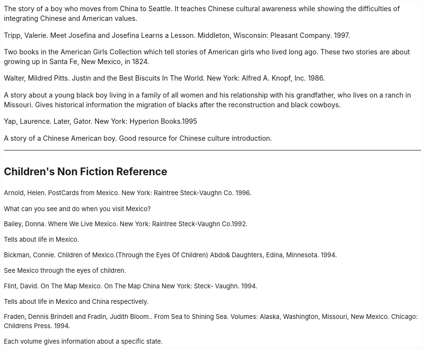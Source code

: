 </p>
<p>
The story of  a boy who moves from China to Seattle.  It teaches Chinese cultural awareness while showing the difficulties of integrating Chinese and American values.
</p>
<p>
Tripp, Valerie.  Meet Josefina and Josefina Learns a Lesson. Middleton, Wisconsin:  Pleasant Company. 1997.
</p>
<p>
Two books in the American Girls Collection which tell stories of  American girls who lived long ago.  These two stories are about growing up in Santa Fe, New Mexico, in 1824.
</p>
<p>
Walter, Mildred Pitts. Justin and the Best Biscuits In The World. New York: Alfred A.  Knopf, Inc. 1986.
</p>
<p>
A story about a young black boy living in a family of all women and his relationship with his grandfather, who lives on a ranch in Missouri. Gives historical information the migration of  blacks after the reconstruction and black cowboys.
</p>
<p>
Yap, Laurence. Later, Gator. New York: Hyperion Books.1995
</p>
<p>
A story of a Chinese American boy.  Good resource for Chinese culture introduction.
</p>
</font>
<hr/>
<h2>
Children's Non Fiction Reference
</h2>
<font size="-1">
Arnold, Helen. PostCards from Mexico.  New York: Raintree  Steck-Vaughn Co. 1996.
<p>
What can you see and do when you visit Mexico?
</p>
<p>
Bailey, Donna. Where We Live Mexico. New York: Raintree Steck-Vaughn Co.1992.
</p>
<p>
Tells about life in Mexico.
</p>
<p>
Bickman, Connie. Children of Mexico.(Through the Eyes Of Children) Abdo&amp; Daughters, Edina, Minnesota. 1994.
</p>
<p>
See Mexico through the eyes of children.
</p>
<p>
Flint,  David. On The Map Mexico. On The Map China New York:  Steck- Vaughn. 1994.
</p>
<p>
Tells about life in Mexico and China respectively.
</p>
<p>
Fraden, Dennis Brindell and Fradin, Judith Bloom..  From Sea to Shining Sea. Volumes: Alaska, Washington, Missouri, New Mexico. Chicago: Childrens Press. 1994.
</p>
<p>
Each volume gives information about a specific state.
</p>